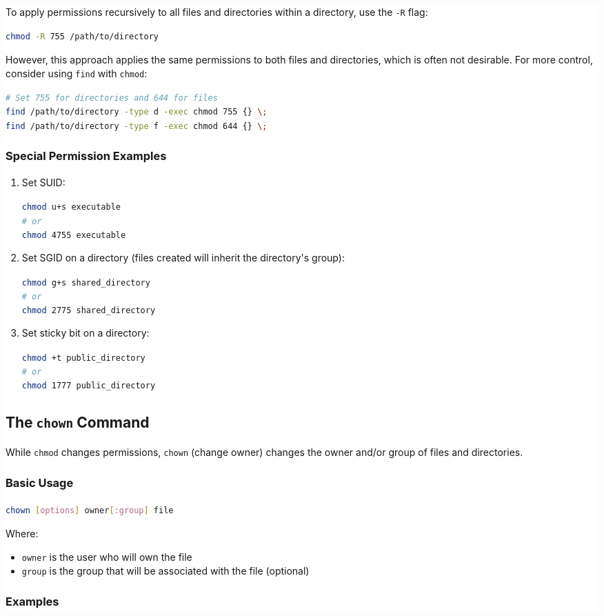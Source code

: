 To apply permissions recursively to all files and directories within a directory, use the `-R` flag:

```sh
chmod -R 755 /path/to/directory
```

However, this approach applies the same permissions to both files and directories, which is often not desirable. For more control, consider using `find` with `chmod`:

```sh
# Set 755 for directories and 644 for files
find /path/to/directory -type d -exec chmod 755 {} \;
find /path/to/directory -type f -exec chmod 644 {} \;
```

### Special Permission Examples

1. Set SUID:

   ```sh
   chmod u+s executable
   # or
   chmod 4755 executable
   ```

2. Set SGID on a directory (files created will inherit the directory's group):

   ```sh
   chmod g+s shared_directory
   # or
   chmod 2775 shared_directory
   ```

3. Set sticky bit on a directory:

   ```sh
   chmod +t public_directory
   # or
   chmod 1777 public_directory
   ```

## The `chown` Command

While `chmod` changes permissions, `chown` (change owner) changes the owner and/or group of files and directories.

### Basic Usage

```sh
chown [options] owner[:group] file
```

Where:

- `owner` is the user who will own the file
- `group` is the group that will be associated with the file (optional)

### Examples
